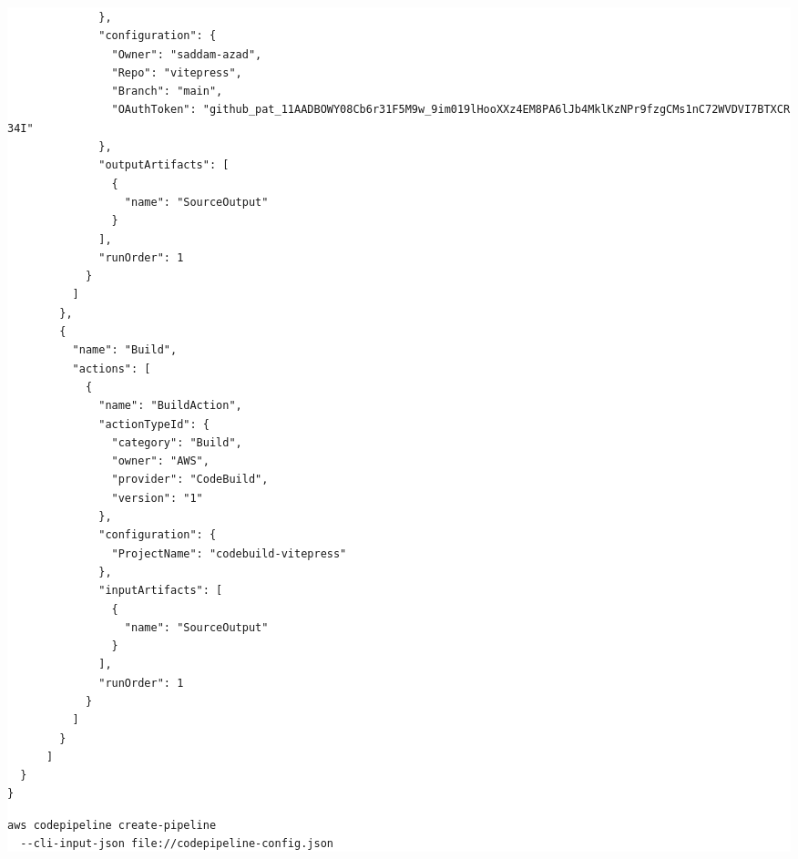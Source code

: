 ```
              },
              "configuration": {
                "Owner": "saddam-azad",
                "Repo": "vitepress",
                "Branch": "main",
                "OAuthToken": "github_pat_11AADBOWY08Cb6r31F5M9w_9im019lHooXXz4EM8PA6lJb4MklKzNPr9fzgCMs1nC72WVDVI7BTXCR34I"
              },
              "outputArtifacts": [
                {
                  "name": "SourceOutput"
                }
              ],
              "runOrder": 1
            }
          ]
        },
        {
          "name": "Build",
          "actions": [
            {
              "name": "BuildAction",
              "actionTypeId": {
                "category": "Build",
                "owner": "AWS",
                "provider": "CodeBuild",
                "version": "1"
              },
              "configuration": {
                "ProjectName": "codebuild-vitepress"
              },
              "inputArtifacts": [
                {
                  "name": "SourceOutput"
                }
              ],
              "runOrder": 1
            }
          ]
        }
      ]
  }
}
```

```
aws codepipeline create-pipeline 
  --cli-input-json file://codepipeline-config.json
```



